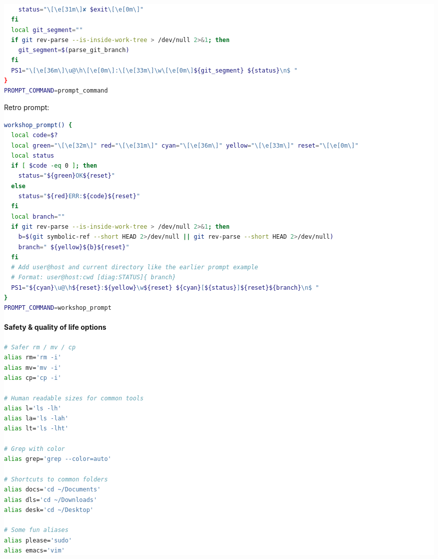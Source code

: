 ```bash
    status="\[\e[31m\]✘ $exit\[\e[0m\]"
  fi
  local git_segment=""
  if git rev-parse --is-inside-work-tree > /dev/null 2>&1; then
    git_segment=$(parse_git_branch)
  fi
  PS1="\[\e[36m\]\u@\h\[\e[0m\]:\[\e[33m\]\w\[\e[0m\]${git_segment} ${status}\n$ "
}
PROMPT_COMMAND=prompt_command
```

Retro prompt:

```bash
workshop_prompt() {
  local code=$?
  local green="\[\e[32m\]" red="\[\e[31m\]" cyan="\[\e[36m\]" yellow="\[\e[33m\]" reset="\[\e[0m\]"
  local status
  if [ $code -eq 0 ]; then
    status="${green}OK${reset}"
  else
    status="${red}ERR:${code}${reset}"
  fi
  local branch=""
  if git rev-parse --is-inside-work-tree > /dev/null 2>&1; then
    b=$(git symbolic-ref --short HEAD 2>/dev/null || git rev-parse --short HEAD 2>/dev/null)
    branch=" ${yellow}${b}${reset}"
  fi
  # Add user@host and current directory like the earlier prompt example
  # Format: user@host:cwd [diag:STATUS]{ branch}
  PS1="${cyan}\u@\h${reset}:${yellow}\w${reset} ${cyan}[${status}]${reset}${branch}\n$ "
}
PROMPT_COMMAND=workshop_prompt
```

#### Safety & quality of life options

```bash
# Safer rm / mv / cp
alias rm='rm -i'
alias mv='mv -i'
alias cp='cp -i'

# Human readable sizes for common tools
alias l='ls -lh'
alias la='ls -lah'
alias lt='ls -lht'

# Grep with color
alias grep='grep --color=auto'

# Shortcuts to common folders
alias docs='cd ~/Documents'
alias dls='cd ~/Downloads'
alias desk='cd ~/Desktop'

# Some fun aliases
alias please='sudo'
alias emacs='vim'
```
